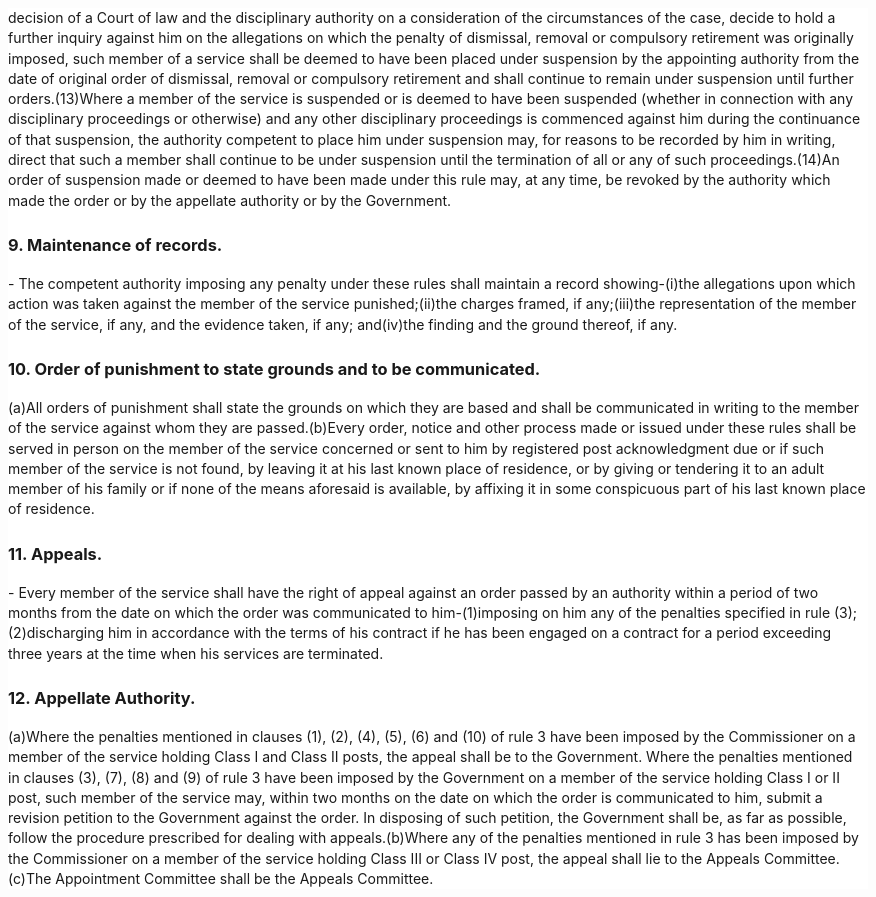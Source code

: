 decision of a Court of law and the disciplinary authority on a consideration
of the circumstances of the case, decide to hold a further inquiry against him
on the allegations on which the penalty of dismissal, removal or compulsory
retirement was originally imposed, such member of a service shall be deemed to
have been placed under suspension by the appointing authority from the date of
original order of dismissal, removal or compulsory retirement and shall
continue to remain under suspension until further orders.(13)Where a member of
the service is suspended or is deemed to have been suspended (whether in
connection with any disciplinary proceedings or otherwise) and any other
disciplinary proceedings is commenced against him during the continuance of
that suspension, the authority competent to place him under suspension may,
for reasons to be recorded by him in writing, direct that such a member shall
continue to be under suspension until the termination of all or any of such
proceedings.(14)An order of suspension made or deemed to have been made under
this rule may, at any time, be revoked by the authority which made the order
or by the appellate authority or by the Government.

### 9. Maintenance of records.

\- The competent authority imposing any penalty under these rules shall
maintain a record showing-(i)the allegations upon which action was taken
against the member of the service punished;(ii)the charges framed, if
any;(iii)the representation of the member of the service, if any, and the
evidence taken, if any; and(iv)the finding and the ground thereof, if any.

### 10. Order of punishment to state grounds and to be communicated.

(a)All orders of punishment shall state the grounds on which they are based
and shall be communicated in writing to the member of the service against whom
they are passed.(b)Every order, notice and other process made or issued under
these rules shall be served in person on the member of the service concerned
or sent to him by registered post acknowledgment due or if such member of the
service is not found, by leaving it at his last known place of residence, or
by giving or tendering it to an adult member of his family or if none of the
means aforesaid is available, by affixing it in some conspicuous part of his
last known place of residence.

### 11. Appeals.

\- Every member of the service shall have the right of appeal against an order
passed by an authority within a period of two months from the date on which
the order was communicated to him-(1)imposing on him any of the penalties
specified in rule (3);(2)discharging him in accordance with the terms of his
contract if he has been engaged on a contract for a period exceeding three
years at the time when his services are terminated.

### 12. Appellate Authority.

(a)Where the penalties mentioned in clauses (1), (2), (4), (5), (6) and (10)
of rule 3 have been imposed by the Commissioner on a member of the service
holding Class I and Class II posts, the appeal shall be to the Government.
Where the penalties mentioned in clauses (3), (7), (8) and (9) of rule 3 have
been imposed by the Government on a member of the service holding Class I or
II post, such member of the service may, within two months on the date on
which the order is communicated to him, submit a revision petition to the
Government against the order. In disposing of such petition, the Government
shall be, as far as possible, follow the procedure prescribed for dealing with
appeals.(b)Where any of the penalties mentioned in rule 3 has been imposed by
the Commissioner on a member of the service holding Class III or Class IV
post, the appeal shall lie to the Appeals Committee.(c)The Appointment
Committee shall be the Appeals Committee.
